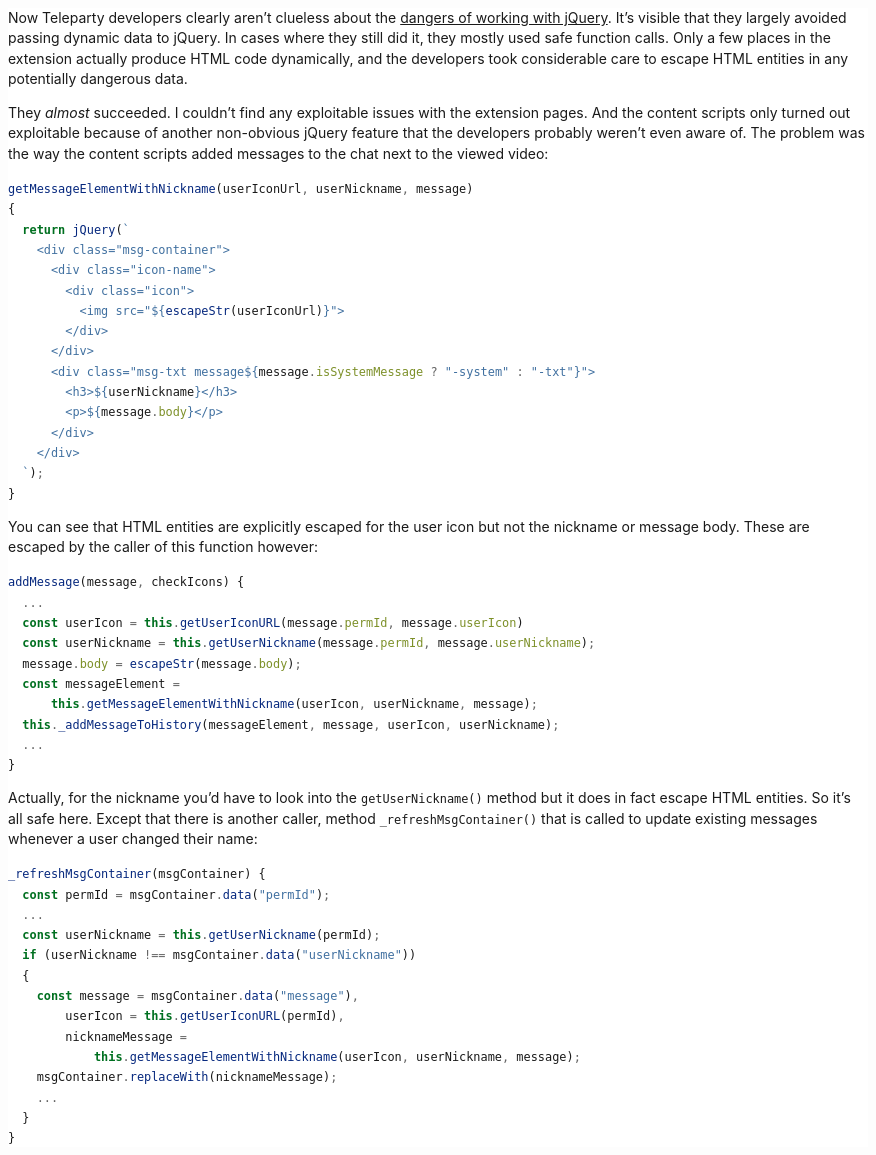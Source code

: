 Now Teleparty developers clearly aren’t clueless about the [dangers of working with jQuery](/2015/08/30/why-you-probably-want-to-disable-jqueryparsehtml-even-though-you-don-t-call-it/). It’s visible that they largely avoided passing dynamic data to jQuery. In cases where they still did it, they mostly used safe function calls. Only a few places in the extension actually produce HTML code dynamically, and the developers took considerable care to escape HTML entities in any potentially dangerous data.

They *almost* succeeded. I couldn’t find any exploitable issues with the extension pages. And the content scripts only turned out exploitable because of another non-obvious jQuery feature that the developers probably weren’t even aware of. The problem was the way the content scripts added messages to the chat next to the viewed video:

```js
getMessageElementWithNickname(userIconUrl, userNickname, message)
{
  return jQuery(`
    <div class="msg-container">
      <div class="icon-name">
        <div class="icon">
          <img src="${escapeStr(userIconUrl)}">
        </div>
      </div>
      <div class="msg-txt message${message.isSystemMessage ? "-system" : "-txt"}">
        <h3>${userNickname}</h3>
        <p>${message.body}</p>
      </div>
    </div>
  `);
}
```

You can see that HTML entities are explicitly escaped for the user icon but not the nickname or message body. These are escaped by the caller of this function however:

```js
addMessage(message, checkIcons) {
  ...
  const userIcon = this.getUserIconURL(message.permId, message.userIcon)
  const userNickname = this.getUserNickname(message.permId, message.userNickname);
  message.body = escapeStr(message.body);
  const messageElement =
      this.getMessageElementWithNickname(userIcon, userNickname, message);
  this._addMessageToHistory(messageElement, message, userIcon, userNickname);
  ...
}
```

Actually, for the nickname you’d have to look into the `getUserNickname()` method but it does in fact escape HTML entities. So it’s all safe here. Except that there is another caller, method `_refreshMsgContainer()` that is called to update existing messages whenever a user changed their name:

```js
_refreshMsgContainer(msgContainer) {
  const permId = msgContainer.data("permId");
  ...
  const userNickname = this.getUserNickname(permId);
  if (userNickname !== msgContainer.data("userNickname"))
  {
    const message = msgContainer.data("message"),
        userIcon = this.getUserIconURL(permId),
        nicknameMessage =
            this.getMessageElementWithNickname(userIcon, userNickname, message);
    msgContainer.replaceWith(nicknameMessage);
    ...
  }
}
```
